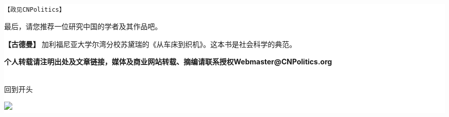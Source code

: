     【政见CNPolitics】
   </strong>
   最后，请您推荐一位研究中国的学者及其作品吧。
  </p>
  <p>
   <strong>
    【古德曼】
   </strong>
   加利福尼亚大学尔湾分校苏黛瑞的《从车床到织机》。这本书是社会科学的典范。
  </p>
  <p>
   <strong>
    个人转载请注明出处及文章链接，媒体及商业网站转载、摘编请联系授权Webmaster@CNPolitics.org
   </strong>
  </p>
 </div>
 
 
 
 <div class="post-end-button back-to-top">
  <p style="padding-top:20px;">
   回到开头
  </p>
 </div>
 <div id="display_bar">
  <img src="http://cnpolitics.org/wp-content/themes/CNPolitics/images/shadow-post-end.png"/>
 </div>
</div>

